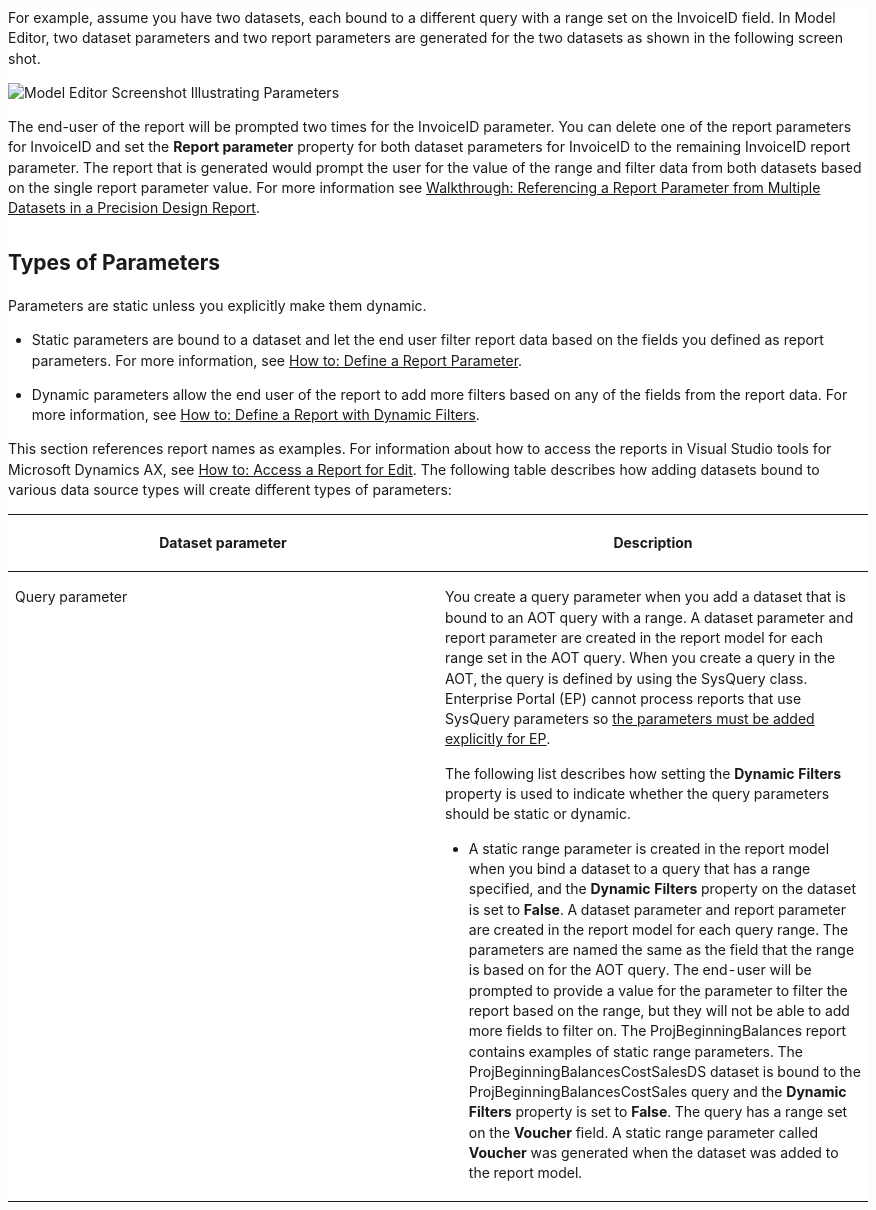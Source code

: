 For example, assume you have two datasets, each bound to a different query with a range set on the InvoiceID field. In Model Editor, two dataset parameters and two report parameters are generated for the two datasets as shown in the following screen shot.

![Model Editor Screenshot Illustrating Parameters](images/Hh528478.ParametersInAReport(AX.60).png "Model Editor Screenshot Illustrating Parameters")

The end-user of the report will be prompted two times for the InvoiceID parameter. You can delete one of the report parameters for InvoiceID and set the **Report parameter** property for both dataset parameters for InvoiceID to the remaining InvoiceID report parameter. The report that is generated would prompt the user for the value of the range and filter data from both datasets based on the single report parameter value. For more information see [Walkthrough: Referencing a Report Parameter from Multiple Datasets in a Precision Design Report](walkthrough-referencing-a-report-parameter-from-multiple-datasets-in-a-precision-design-report.md).

## Types of Parameters

Parameters are static unless you explicitly make them dynamic.

  - Static parameters are bound to a dataset and let the end user filter report data based on the fields you defined as report parameters. For more information, see [How to: Define a Report Parameter](how-to-define-a-report-parameter.md).

  - Dynamic parameters allow the end user of the report to add more filters based on any of the fields from the report data. For more information, see [How to: Define a Report with Dynamic Filters](how-to-define-a-report-with-dynamic-filters.md).

This section references report names as examples. For information about how to access the reports in Visual Studio tools for Microsoft Dynamics AX, see [How to: Access a Report for Edit](how-to-access-a-report-for-edit.md). The following table describes how adding datasets bound to various data source types will create different types of parameters:

<table>
<colgroup>
<col style="width: 50%" />
<col style="width: 50%" />
</colgroup>
<thead>
<tr class="header">
<th><p>Dataset parameter</p></th>
<th><p>Description</p></th>
</tr>
</thead>
<tbody>
<tr class="odd">
<td><p>Query parameter</p></td>
<td><p>You create a query parameter when you add a dataset that is bound to an AOT query with a range. A dataset parameter and report parameter are created in the report model for each range set in the AOT query. When you create a query in the AOT, the query is defined by using the SysQuery class. Enterprise Portal (EP) cannot process reports that use SysQuery parameters so <a href="https://technet.microsoft.com/library/hh330284(v=ax.60)">the parameters must be added explicitly for EP</a>.</p>
<p>The following list describes how setting the <strong>Dynamic Filters</strong> property is used to indicate whether the query parameters should be static or dynamic.</p>
<ul>
<li><p>A static range parameter is created in the report model when you bind a dataset to a query that has a range specified, and the <strong>Dynamic Filters</strong> property on the dataset is set to <strong>False</strong>. A dataset parameter and report parameter are created in the report model for each query range. The parameters are named the same as the field that the range is based on for the AOT query. The end-user will be prompted to provide a value for the parameter to filter the report based on the range, but they will not be able to add more fields to filter on. The ProjBeginningBalances report contains examples of static range parameters. The ProjBeginningBalancesCostSalesDS dataset is bound to the ProjBeginningBalancesCostSales query and the <strong>Dynamic Filters</strong> property is set to <strong>False</strong>. The query has a range set on the <strong>Voucher</strong> field. A static range parameter called <strong>Voucher</strong> was generated when the dataset was added to the report model.</p></li>